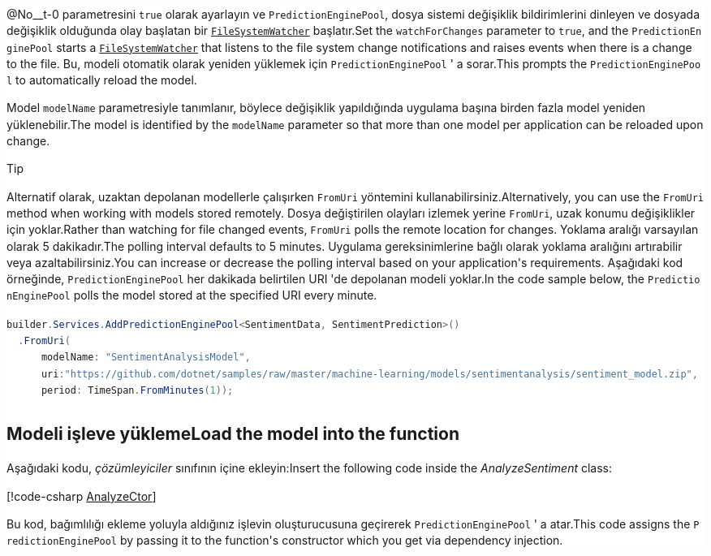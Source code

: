 <span data-ttu-id="2b25b-193">@No__t-0 parametresini `true` olarak ayarlayın ve `PredictionEnginePool`, dosya sistemi değişiklik bildirimlerini dinleyen ve dosyada değişiklik olduğunda olay başlatan bir [`FileSystemWatcher`](xref:System.IO.FileSystemWatcher) başlatır.</span><span class="sxs-lookup"><span data-stu-id="2b25b-193">Set the `watchForChanges` parameter to `true`, and the `PredictionEnginePool` starts a [`FileSystemWatcher`](xref:System.IO.FileSystemWatcher) that listens to the file system change notifications and raises events when there is a change to the file.</span></span> <span data-ttu-id="2b25b-194">Bu, modeli otomatik olarak yeniden yüklemek için `PredictionEnginePool` ' a sorar.</span><span class="sxs-lookup"><span data-stu-id="2b25b-194">This prompts the `PredictionEnginePool` to automatically reload the model.</span></span>

<span data-ttu-id="2b25b-195">Model `modelName` parametresiyle tanımlanır, böylece değişiklik yapıldığında uygulama başına birden fazla model yeniden yüklenebilir.</span><span class="sxs-lookup"><span data-stu-id="2b25b-195">The model is identified by the `modelName` parameter so that more than one model per application can be reloaded upon change.</span></span> 

> [!TIP]
> <span data-ttu-id="2b25b-196">Alternatif olarak, uzaktan depolanan modellerle çalışırken `FromUri` yöntemini kullanabilirsiniz.</span><span class="sxs-lookup"><span data-stu-id="2b25b-196">Alternatively, you can use the `FromUri` method when working with models stored remotely.</span></span> <span data-ttu-id="2b25b-197">Dosya değiştirilen olayları izlemek yerine `FromUri`, uzak konumu değişiklikler için yoklar.</span><span class="sxs-lookup"><span data-stu-id="2b25b-197">Rather than watching for file changed events, `FromUri` polls the remote location for changes.</span></span> <span data-ttu-id="2b25b-198">Yoklama aralığı varsayılan olarak 5 dakikadır.</span><span class="sxs-lookup"><span data-stu-id="2b25b-198">The polling interval defaults to 5 minutes.</span></span> <span data-ttu-id="2b25b-199">Uygulama gereksinimlerine bağlı olarak yoklama aralığını artırabilir veya azaltabilirsiniz.</span><span class="sxs-lookup"><span data-stu-id="2b25b-199">You can increase or decrease the polling interval based on your application's requirements.</span></span> <span data-ttu-id="2b25b-200">Aşağıdaki kod örneğinde, `PredictionEnginePool` her dakikada belirtilen URI 'de depolanan modeli yoklar.</span><span class="sxs-lookup"><span data-stu-id="2b25b-200">In the code sample below, the `PredictionEnginePool` polls the model stored at the specified URI every minute.</span></span>
>    
>```csharp
>builder.Services.AddPredictionEnginePool<SentimentData, SentimentPrediction>()
>   .FromUri(
>       modelName: "SentimentAnalysisModel", 
>       uri:"https://github.com/dotnet/samples/raw/master/machine-learning/models/sentimentanalysis/sentiment_model.zip", 
>       period: TimeSpan.FromMinutes(1));
>```

## <a name="load-the-model-into-the-function"></a><span data-ttu-id="2b25b-201">Modeli işleve yükleme</span><span class="sxs-lookup"><span data-stu-id="2b25b-201">Load the model into the function</span></span>

<span data-ttu-id="2b25b-202">Aşağıdaki kodu, *çözümleyiciler* sınıfının içine ekleyin:</span><span class="sxs-lookup"><span data-stu-id="2b25b-202">Insert the following code inside the *AnalyzeSentiment* class:</span></span>

[!code-csharp [AnalyzeCtor](~/machinelearning-samples/samples/csharp/end-to-end-apps/ScalableMLModelOnAzureFunction/SentimentAnalysisFunctionsApp/AnalyzeSentiment.cs#L18-L24)]

<span data-ttu-id="2b25b-203">Bu kod, bağımlılığı ekleme yoluyla aldığınız işlevin oluşturucusuna geçirerek `PredictionEnginePool` ' a atar.</span><span class="sxs-lookup"><span data-stu-id="2b25b-203">This code assigns the `PredictionEnginePool` by passing it to the function's constructor which you get via dependency injection.</span></span>
